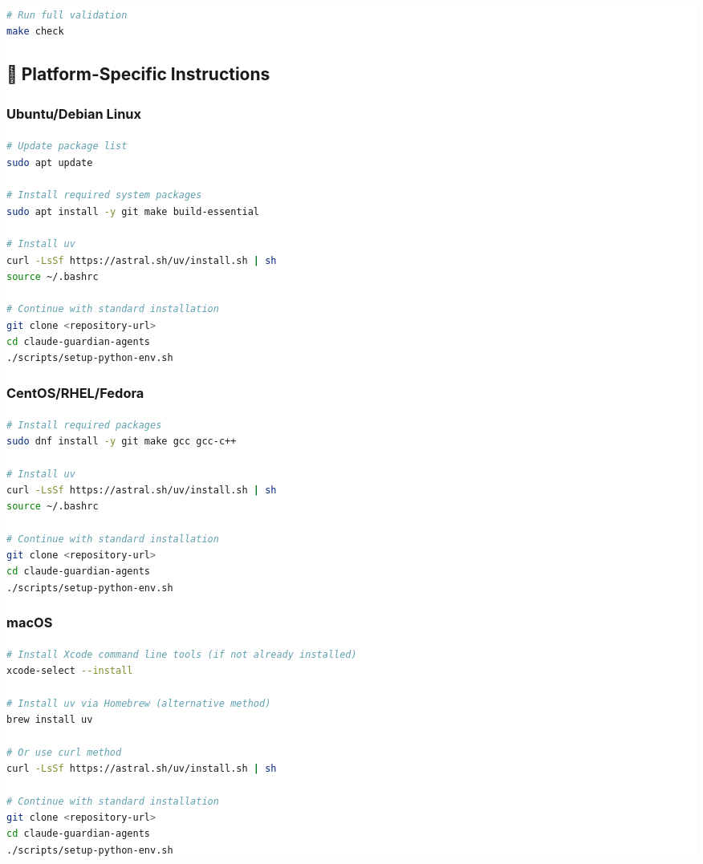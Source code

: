```bash
# Run full validation
make check
```

## 🔧 Platform-Specific Instructions

### **Ubuntu/Debian Linux**

```bash
# Update package list
sudo apt update

# Install required system packages
sudo apt install -y git make build-essential

# Install uv
curl -LsSf https://astral.sh/uv/install.sh | sh
source ~/.bashrc

# Continue with standard installation
git clone <repository-url>
cd claude-guardian-agents
./scripts/setup-python-env.sh
```

### **CentOS/RHEL/Fedora**

```bash
# Install required packages
sudo dnf install -y git make gcc gcc-c++

# Install uv
curl -LsSf https://astral.sh/uv/install.sh | sh
source ~/.bashrc

# Continue with standard installation
git clone <repository-url>
cd claude-guardian-agents
./scripts/setup-python-env.sh
```

### **macOS**

```bash
# Install Xcode command line tools (if not already installed)
xcode-select --install

# Install uv via Homebrew (alternative method)
brew install uv

# Or use curl method
curl -LsSf https://astral.sh/uv/install.sh | sh

# Continue with standard installation
git clone <repository-url>
cd claude-guardian-agents
./scripts/setup-python-env.sh
```
